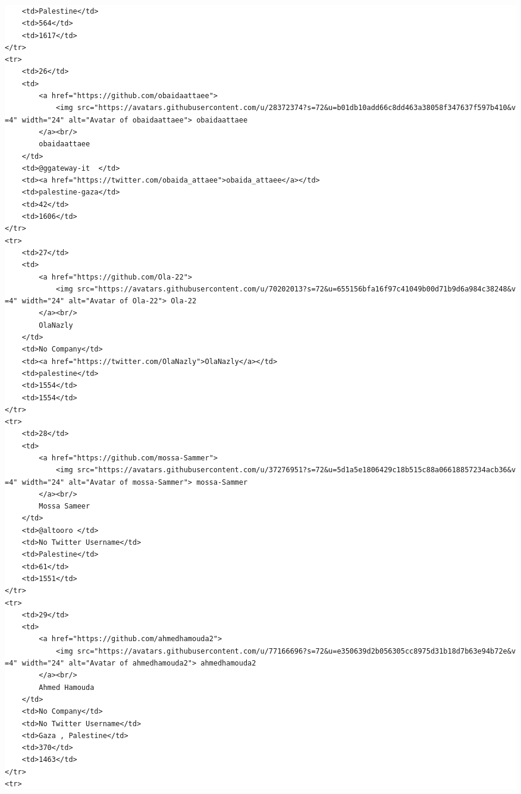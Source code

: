 		<td>Palestine</td>
		<td>564</td>
		<td>1617</td>
	</tr>
	<tr>
		<td>26</td>
		<td>
			<a href="https://github.com/obaidaattaee">
				<img src="https://avatars.githubusercontent.com/u/28372374?s=72&u=b01db10add66c8dd463a38058f347637f597b410&v=4" width="24" alt="Avatar of obaidaattaee"> obaidaattaee
			</a><br/>
			obaidaattaee
		</td>
		<td>@ggateway-it  </td>
		<td><a href="https://twitter.com/obaida_attaee">obaida_attaee</a></td>
		<td>palestine-gaza</td>
		<td>42</td>
		<td>1606</td>
	</tr>
	<tr>
		<td>27</td>
		<td>
			<a href="https://github.com/Ola-22">
				<img src="https://avatars.githubusercontent.com/u/70202013?s=72&u=655156bfa16f97c41049b00d71b9d6a984c38248&v=4" width="24" alt="Avatar of Ola-22"> Ola-22
			</a><br/>
			OlaNazly
		</td>
		<td>No Company</td>
		<td><a href="https://twitter.com/OlaNazly">OlaNazly</a></td>
		<td>palestine</td>
		<td>1554</td>
		<td>1554</td>
	</tr>
	<tr>
		<td>28</td>
		<td>
			<a href="https://github.com/mossa-Sammer">
				<img src="https://avatars.githubusercontent.com/u/37276951?s=72&u=5d1a5e1806429c18b515c88a06618857234acb36&v=4" width="24" alt="Avatar of mossa-Sammer"> mossa-Sammer
			</a><br/>
			Mossa Sameer
		</td>
		<td>@altooro </td>
		<td>No Twitter Username</td>
		<td>Palestine</td>
		<td>61</td>
		<td>1551</td>
	</tr>
	<tr>
		<td>29</td>
		<td>
			<a href="https://github.com/ahmedhamouda2">
				<img src="https://avatars.githubusercontent.com/u/77166696?s=72&u=e350639d2b056305cc8975d31b18d7b63e94b72e&v=4" width="24" alt="Avatar of ahmedhamouda2"> ahmedhamouda2
			</a><br/>
			Ahmed Hamouda
		</td>
		<td>No Company</td>
		<td>No Twitter Username</td>
		<td>Gaza , Palestine</td>
		<td>370</td>
		<td>1463</td>
	</tr>
	<tr>